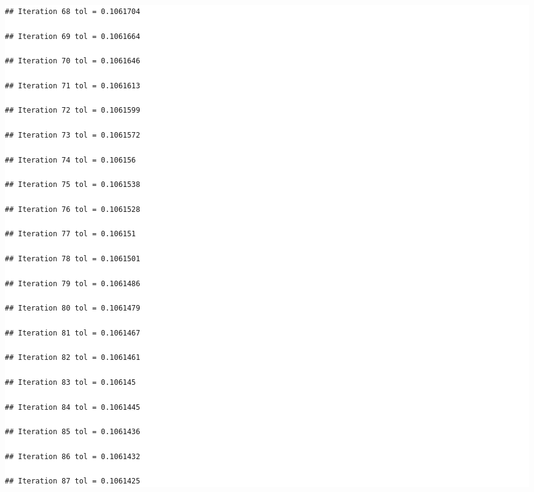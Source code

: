     ## Iteration 68 tol = 0.1061704

    ## Iteration 69 tol = 0.1061664

    ## Iteration 70 tol = 0.1061646

    ## Iteration 71 tol = 0.1061613

    ## Iteration 72 tol = 0.1061599

    ## Iteration 73 tol = 0.1061572

    ## Iteration 74 tol = 0.106156

    ## Iteration 75 tol = 0.1061538

    ## Iteration 76 tol = 0.1061528

    ## Iteration 77 tol = 0.106151

    ## Iteration 78 tol = 0.1061501

    ## Iteration 79 tol = 0.1061486

    ## Iteration 80 tol = 0.1061479

    ## Iteration 81 tol = 0.1061467

    ## Iteration 82 tol = 0.1061461

    ## Iteration 83 tol = 0.106145

    ## Iteration 84 tol = 0.1061445

    ## Iteration 85 tol = 0.1061436

    ## Iteration 86 tol = 0.1061432

    ## Iteration 87 tol = 0.1061425
